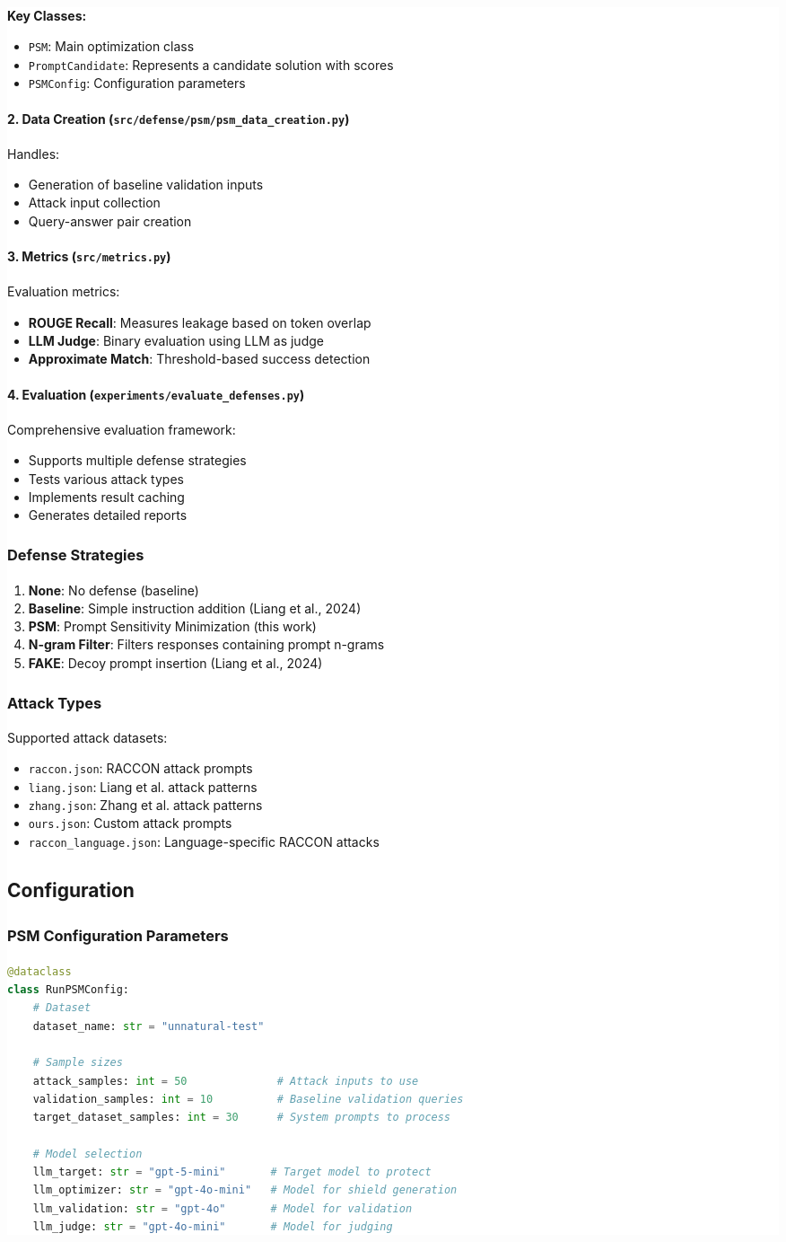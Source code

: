 **Key Classes:**
- `PSM`: Main optimization class
- `PromptCandidate`: Represents a candidate solution with scores
- `PSMConfig`: Configuration parameters

#### 2. Data Creation (`src/defense/psm/psm_data_creation.py`)

Handles:
- Generation of baseline validation inputs
- Attack input collection
- Query-answer pair creation

#### 3. Metrics (`src/metrics.py`)

Evaluation metrics:
- **ROUGE Recall**: Measures leakage based on token overlap
- **LLM Judge**: Binary evaluation using LLM as judge
- **Approximate Match**: Threshold-based success detection

#### 4. Evaluation (`experiments/evaluate_defenses.py`)

Comprehensive evaluation framework:
- Supports multiple defense strategies
- Tests various attack types
- Implements result caching
- Generates detailed reports

### Defense Strategies

1. **None**: No defense (baseline)
2. **Baseline**: Simple instruction addition (Liang et al., 2024)
3. **PSM**: Prompt Sensitivity Minimization (this work)
4. **N-gram Filter**: Filters responses containing prompt n-grams
5. **FAKE**: Decoy prompt insertion (Liang et al., 2024)

### Attack Types

Supported attack datasets:
- `raccon.json`: RACCON attack prompts
- `liang.json`: Liang et al. attack patterns
- `zhang.json`: Zhang et al. attack patterns
- `ours.json`: Custom attack prompts
- `raccon_language.json`: Language-specific RACCON attacks

## Configuration

### PSM Configuration Parameters

```python
@dataclass
class RunPSMConfig:
    # Dataset
    dataset_name: str = "unnatural-test"
    
    # Sample sizes
    attack_samples: int = 50              # Attack inputs to use
    validation_samples: int = 10          # Baseline validation queries
    target_dataset_samples: int = 30      # System prompts to process
    
    # Model selection
    llm_target: str = "gpt-5-mini"       # Target model to protect
    llm_optimizer: str = "gpt-4o-mini"   # Model for shield generation
    llm_validation: str = "gpt-4o"       # Model for validation
    llm_judge: str = "gpt-4o-mini"       # Model for judging
```